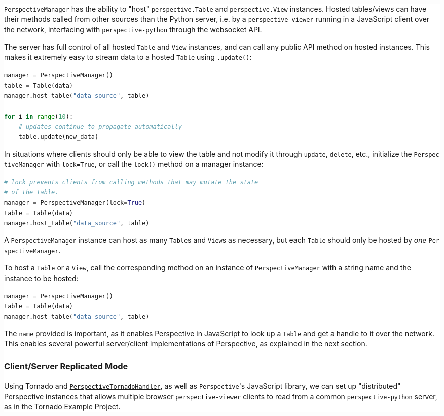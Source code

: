 `PerspectiveManager` has the ability to "host" `perspective.Table` and
`perspective.View` instances. Hosted tables/views can have their methods called
from other sources than the Python server, i.e. by a `perspective-viewer`
running in a JavaScript client over the network, interfacing with
`perspective-python` through the websocket API.

The server has full control of all hosted `Table` and `View` instances, and can
call any public API method on hosted instances. This makes it extremely easy to
stream data to a hosted `Table` using `.update()`:

```python
manager = PerspectiveManager()
table = Table(data)
manager.host_table("data_source", table)

for i in range(10):
    # updates continue to propagate automatically
    table.update(new_data)
```

In situations where clients should only be able to view the table and not modify
it through `update`, `delete`, etc., initialize the `PerspectiveManager` with
`lock=True`, or call the `lock()` method on a manager instance:

```python
# lock prevents clients from calling methods that may mutate the state
# of the table.
manager = PerspectiveManager(lock=True)
table = Table(data)
manager.host_table("data_source", table)
```

A `PerspectiveManager` instance can host as many `Table`s and `View`s as
necessary, but each `Table` should only be hosted by _one_ `PerspectiveManager`.

To host a `Table` or a `View`, call the corresponding method on an instance of
`PerspectiveManager` with a string name and the instance to be hosted:

```python
manager = PerspectiveManager()
table = Table(data)
manager.host_table("data_source", table)
```

The `name` provided is important, as it enables Perspective in JavaScript to
look up a `Table` and get a handle to it over the network. This enables several
powerful server/client implementations of Perspective, as explained in the next
section.

### Client/Server Replicated Mode

Using Tornado and
[`PerspectiveTornadoHandler`](/docs/md/python.html#perspectivetornadohandler),
as well as `Perspective`'s JavaScript library, we can set up "distributed"
Perspective instances that allows multiple browser `perspective-viewer` clients
to read from a common `perspective-python` server, as in the
[Tornado Example Project](https://github.com/finos/perspective/tree/master/examples/tornado-python).
